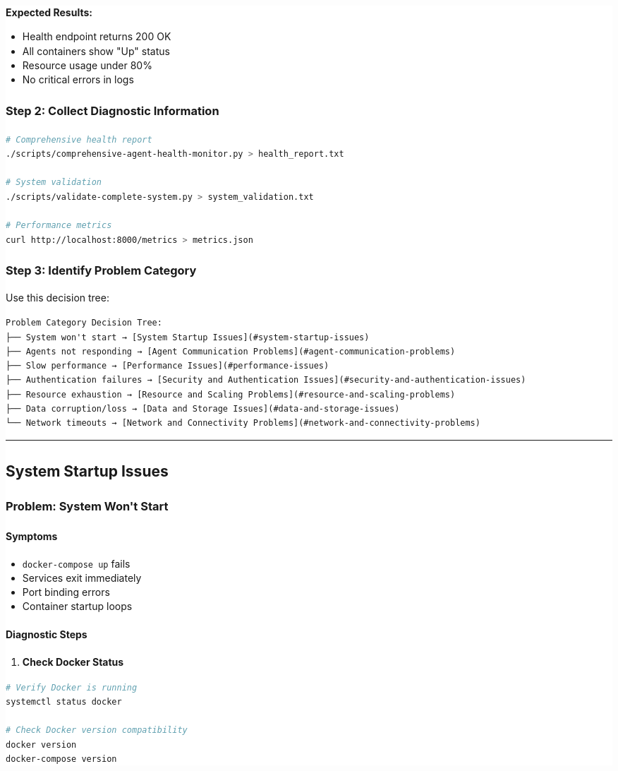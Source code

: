 **Expected Results:**
- Health endpoint returns 200 OK
- All containers show "Up" status
- Resource usage under 80%
- No critical errors in logs

### Step 2: Collect Diagnostic Information

```bash
# Comprehensive health report
./scripts/comprehensive-agent-health-monitor.py > health_report.txt

# System validation
./scripts/validate-complete-system.py > system_validation.txt

# Performance metrics
curl http://localhost:8000/metrics > metrics.json
```

### Step 3: Identify Problem Category

Use this decision tree:

```
Problem Category Decision Tree:
├── System won't start → [System Startup Issues](#system-startup-issues)
├── Agents not responding → [Agent Communication Problems](#agent-communication-problems)
├── Slow performance → [Performance Issues](#performance-issues)
├── Authentication failures → [Security and Authentication Issues](#security-and-authentication-issues)
├── Resource exhaustion → [Resource and Scaling Problems](#resource-and-scaling-problems)
├── Data corruption/loss → [Data and Storage Issues](#data-and-storage-issues)
└── Network timeouts → [Network and Connectivity Problems](#network-and-connectivity-problems)
```

---

## System Startup Issues

### Problem: System Won't Start

#### Symptoms
- `docker-compose up` fails
- Services exit immediately
- Port binding errors
- Container startup loops

#### Diagnostic Steps

1. **Check Docker Status**
```bash
# Verify Docker is running
systemctl status docker

# Check Docker version compatibility
docker version
docker-compose version
```
